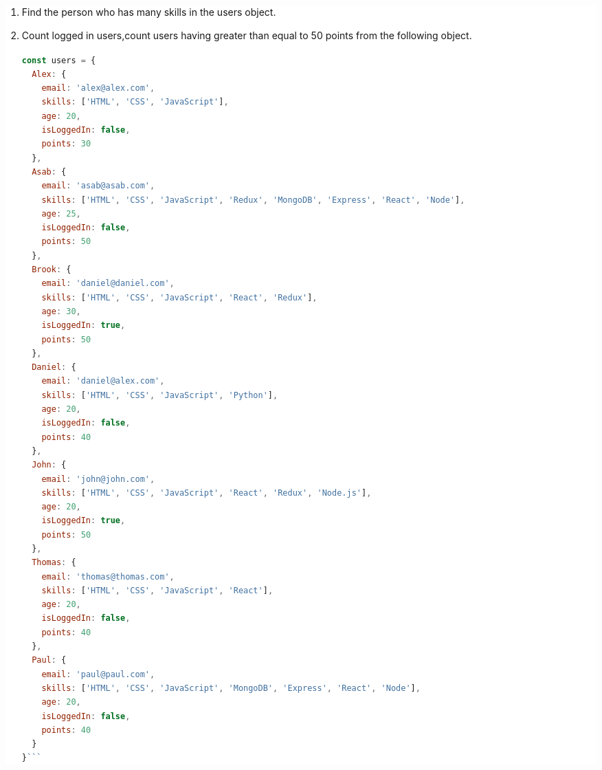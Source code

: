 1. Find the person who has many skills in the users object.
1. Count logged in users,count users having greater than equal to 50 points from the following object.

   ````js
   const users = {
     Alex: {
       email: 'alex@alex.com',
       skills: ['HTML', 'CSS', 'JavaScript'],
       age: 20,
       isLoggedIn: false,
       points: 30
     },
     Asab: {
       email: 'asab@asab.com',
       skills: ['HTML', 'CSS', 'JavaScript', 'Redux', 'MongoDB', 'Express', 'React', 'Node'],
       age: 25,
       isLoggedIn: false,
       points: 50
     },
     Brook: {
       email: 'daniel@daniel.com',
       skills: ['HTML', 'CSS', 'JavaScript', 'React', 'Redux'],
       age: 30,
       isLoggedIn: true,
       points: 50
     },
     Daniel: {
       email: 'daniel@alex.com',
       skills: ['HTML', 'CSS', 'JavaScript', 'Python'],
       age: 20,
       isLoggedIn: false,
       points: 40
     },
     John: {
       email: 'john@john.com',
       skills: ['HTML', 'CSS', 'JavaScript', 'React', 'Redux', 'Node.js'],
       age: 20,
       isLoggedIn: true,
       points: 50
     },
     Thomas: {
       email: 'thomas@thomas.com',
       skills: ['HTML', 'CSS', 'JavaScript', 'React'],
       age: 20,
       isLoggedIn: false,
       points: 40
     },
     Paul: {
       email: 'paul@paul.com',
       skills: ['HTML', 'CSS', 'JavaScript', 'MongoDB', 'Express', 'React', 'Node'],
       age: 20,
       isLoggedIn: false,
       points: 40
     }
   }```

   ````
